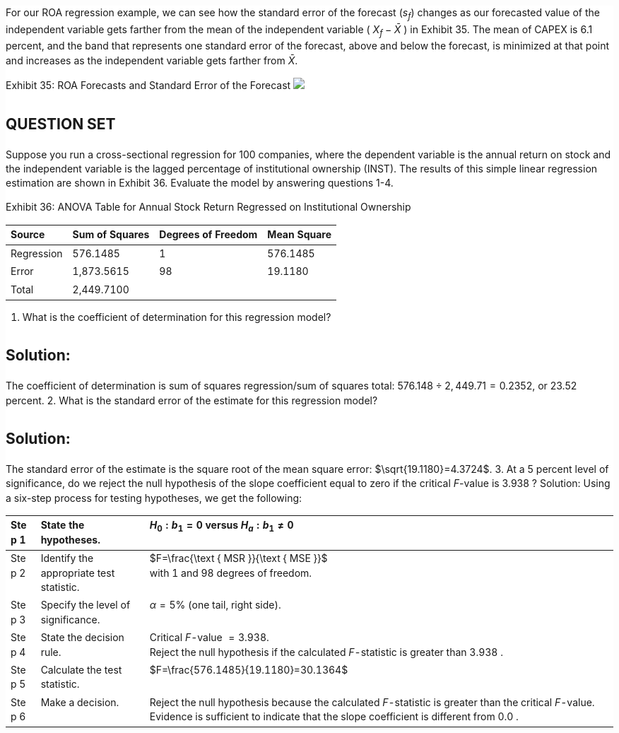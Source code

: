 For our ROA regression example, we can see how the standard error of the forecast $\left(s_{f}\right)$ changes as our forecasted value of the independent variable gets farther from the mean of the independent variable ( $X_{f}-\bar{X}$ ) in Exhibit 35. The mean of CAPEX is 6.1 percent, and the band that represents one standard error of the forecast, above and below the forecast, is minimized at that point and increases as the independent variable gets farther from $\bar{X}$.

Exhibit 35: ROA Forecasts and Standard Error of the Forecast
![](https://cdn.mathpix.com/cropped/2025_06_02_391d8f51f8084e7c60cfg-5.jpg?height=1007&width=1026&top_left_y=326&top_left_x=395)

## QUESTION SET

Suppose you run a cross-sectional regression for 100 companies, where the dependent variable is the annual return on stock and the independent variable is the lagged percentage of institutional ownership (INST). The results of this simple linear regression estimation are shown in Exhibit 36. Evaluate the model by answering questions 1-4.

Exhibit 36: ANOVA Table for Annual Stock Return Regressed on Institutional Ownership

| Source | Sum of Squares | Degrees of Freedom | Mean Square |
| :--- | :--- | :--- | :--- |
| Regression | 576.1485 | 1 | 576.1485 |
| Error | 1,873.5615 | 98 | 19.1180 |
| Total | 2,449.7100 |  |  |

1. What is the coefficient of determination for this regression model?

## Solution:

The coefficient of determination is sum of squares regression/sum of squares total: $576.148 \div 2,449.71=0.2352$, or 23.52 percent.
2. What is the standard error of the estimate for this regression model?

## Solution:

The standard error of the estimate is the square root of the mean square error: $\sqrt{19.1180}=4.3724$.
3. At a 5 percent level of significance, do we reject the null hypothesis of the slope coefficient equal to zero if the critical $F$-value is 3.938 ?
Solution:
Using a six-step process for testing hypotheses, we get the following:

| Step 1 | State the hypotheses. | $H_{0}: b_{1}=0$ versus $H_{a}: b_{1} \neq 0$ |
| :--- | :--- | :--- |
| Step 2 | Identify the appropriate test statistic. | $F=\frac{\text { MSR }}{\text { MSE }}$ <br> with 1 and 98 degrees of freedom. |
| Step 3 | Specify the level of significance. | $\alpha=5 \%$ (one tail, right side). |
| Step 4 | State the decision rule. | Critical $F$-value $=3.938$. <br> Reject the null hypothesis if the calculated $F$-statistic is greater than 3.938 . |
| Step 5 | Calculate the test statistic. | $F=\frac{576.1485}{19.1180}=30.1364$ |
| Step 6 | Make a decision. | Reject the null hypothesis because the calculated $F$-statistic is greater than the critical $F$-value. Evidence is sufficient to indicate that the slope coefficient is different from 0.0 . |
